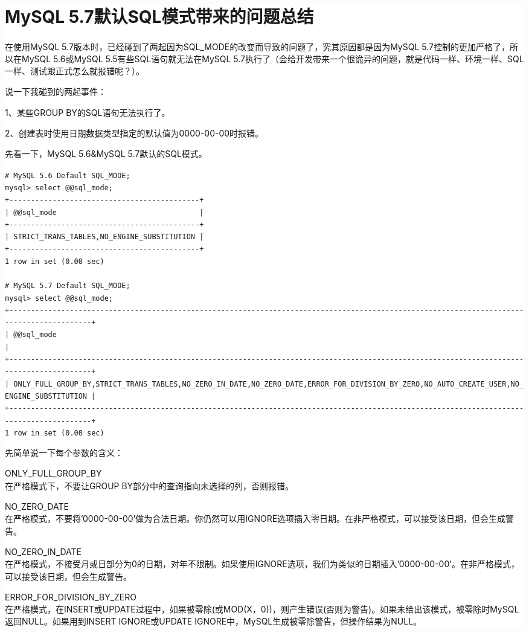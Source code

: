 # MySQL 5.7默认SQL模式带来的问题总结

在使用MySQL 5.7版本时，已经碰到了两起因为SQL_MODE的改变而导致的问题了，究其原因都是因为MySQL 5.7控制的更加严格了，所以在MySQL 5.6或MySQL 5.5有些SQL语句就无法在MySQL 5.7执行了（会给开发带来一个很诡异的问题，就是代码一样、环境一样、SQL一样、测试跟正式怎么就报错呢？）。

说一下我碰到的两起事件：

1、某些GROUP BY的SQL语句无法执行了。

2、创建表时使用日期数据类型指定的默认值为0000-00-00时报错。

先看一下，MySQL 5.6&MySQL 5.7默认的SQL模式。

    # MySQL 5.6 Default SQL_MODE;
    mysql> select @@sql_mode;
    +--------------------------------------------+
    | @@sql_mode                                 |
    +--------------------------------------------+
    | STRICT_TRANS_TABLES,NO_ENGINE_SUBSTITUTION |
    +--------------------------------------------+
    1 row in set (0.00 sec)
    
    # MySQL 5.7 Default SQL_MODE;
    mysql> select @@sql_mode;
    +-------------------------------------------------------------------------------------------------------------------------------------------+
    | @@sql_mode                                                                                                                                |
    +-------------------------------------------------------------------------------------------------------------------------------------------+
    | ONLY_FULL_GROUP_BY,STRICT_TRANS_TABLES,NO_ZERO_IN_DATE,NO_ZERO_DATE,ERROR_FOR_DIVISION_BY_ZERO,NO_AUTO_CREATE_USER,NO_ENGINE_SUBSTITUTION |
    +-------------------------------------------------------------------------------------------------------------------------------------------+
    1 row in set (0.00 sec)

先简单说一下每个参数的含义：

ONLY\_FULL\_GROUP_BY  
在严格模式下，不要让GROUP BY部分中的查询指向未选择的列，否则报错。

NO\_ZERO\_DATE  
在严格模式，不要将’0000-00-00’做为合法日期。你仍然可以用IGNORE选项插入零日期。在非严格模式，可以接受该日期，但会生成警告。

NO\_ZERO\_IN_DATE  
在严格模式，不接受月或日部分为0的日期，对年不限制。如果使用IGNORE选项，我们为类似的日期插入’0000-00-00’。在非严格模式，可以接受该日期，但会生成警告。

ERROR\_FOR\_DIVISION\_BY\_ZERO  
在严格模式，在INSERT或UPDATE过程中，如果被零除(或MOD(X，0))，则产生错误(否则为警告)。如果未给出该模式，被零除时MySQL返回NULL。如果用到INSERT IGNORE或UPDATE IGNORE中，MySQL生成被零除警告，但操作结果为NULL。
